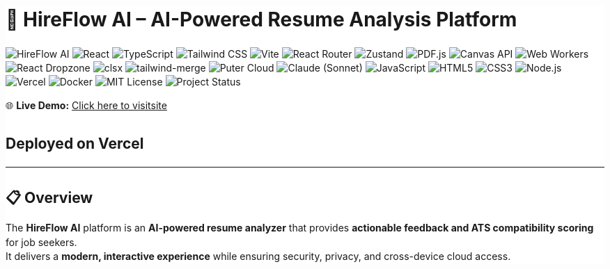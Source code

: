 # 🚀 HireFlow AI – AI-Powered Resume Analysis Platform

![HireFlow AI](https://img.shields.io/badge/HireFlow-AI%20Powered-blue?style=for-the-badge)
![React](https://img.shields.io/badge/React-20232A?style=for-the-badge&logo=react&logoColor=61DAFB)
![TypeScript](https://img.shields.io/badge/TypeScript-3178C6?style=for-the-badge&logo=typescript&logoColor=white)
![Tailwind CSS](https://img.shields.io/badge/Tailwind_CSS-38B2AC?style=for-the-badge&logo=tailwindcss&logoColor=white)
![Vite](https://img.shields.io/badge/Vite-646CFF?style=for-the-badge&logo=vite&logoColor=white)
![React Router](https://img.shields.io/badge/React_Router-CA4245?style=for-the-badge&logo=react-router&logoColor=white)
![Zustand](https://img.shields.io/badge/Zustand-2D2D2D?style=for-the-badge&logo=zustand&logoColor=white)
![PDF.js](https://img.shields.io/badge/PDF.js-FFA000?style=for-the-badge&logo=adobeacrobatreader&logoColor=white)
![Canvas API](https://img.shields.io/badge/Canvas_API-EF4444?style=for-the-badge)
![Web Workers](https://img.shields.io/badge/Web_Workers-FFB020?style=for-the-badge)
![React Dropzone](https://img.shields.io/badge/React_Dropzone-3B82F6?style=for-the-badge&logo=react&logoColor=white)
![clsx](https://img.shields.io/badge/clsx-555555?style=for-the-badge)
![tailwind-merge](https://img.shields.io/badge/tailwind--merge-0EA5E9?style=for-the-badge)
![Puter Cloud](https://img.shields.io/badge/Puter-Cloud%20Platform-FF6B6B?style=for-the-badge)
![Claude (Sonnet)](https://img.shields.io/badge/Claude-3.7_Sonnet-101840?style=for-the-badge)
![JavaScript](https://img.shields.io/badge/JavaScript-323330?style=for-the-badge&logo=javascript&logoColor=F7DF1E)
![HTML5](https://img.shields.io/badge/HTML5-E34F26?style=for-the-badge&logo=html5&logoColor=white)
![CSS3](https://img.shields.io/badge/CSS3-1572B6?style=for-the-badge&logo=css3&logoColor=white)
![Node.js](https://img.shields.io/badge/Node.js-339933?style=for-the-badge&logo=nodedotjs&logoColor=white)
![Vercel](https://img.shields.io/badge/Vercel-000000?style=for-the-badge&logo=vercel&logoColor=white)
![Docker](https://img.shields.io/badge/Docker-2496ED?style=for-the-badge&logo=docker&logoColor=white)
![MIT License](https://img.shields.io/badge/License-MIT-green?style=for-the-badge)
![Project Status](https://img.shields.io/badge/Status-Active-success?style=for-the-badge)

🌐 **Live Demo:** [Click here to visitsite](https://hireflow-ai-nine.vercel.app/)

## **Deployed on Vercel**

---

## 📋 Overview

The **HireFlow AI** platform is an **AI-powered resume analyzer** that provides **actionable feedback and ATS compatibility scoring** for job seekers.  
It delivers a **modern, interactive experience** while ensuring security, privacy, and cross-device cloud access.

